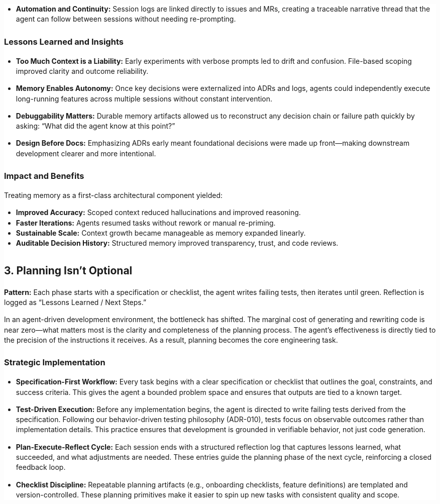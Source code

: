 * **Automation and Continuity:** Session logs are linked directly to issues and MRs, creating a traceable narrative thread that the agent can follow between sessions without needing re-prompting.

### Lessons Learned and Insights

* **Too Much Context is a Liability:** Early experiments with verbose prompts led to drift and confusion. File-based scoping improved clarity and outcome reliability.

* **Memory Enables Autonomy:** Once key decisions were externalized into ADRs and logs, agents could independently execute long-running features across multiple sessions without constant intervention.

* **Debuggability Matters:** Durable memory artifacts allowed us to reconstruct any decision chain or failure path quickly by asking: “What did the agent know at this point?”

* **Design Before Docs:** Emphasizing ADRs early meant foundational decisions were made up front—making downstream development clearer and more intentional.

### Impact and Benefits

Treating memory as a first-class architectural component yielded:

* **Improved Accuracy:** Scoped context reduced hallucinations and improved reasoning.
* **Faster Iterations:** Agents resumed tasks without rework or manual re-priming.
* **Sustainable Scale:** Context growth became manageable as memory expanded linearly.
* **Auditable Decision History:** Structured memory improved transparency, trust, and code reviews.

## 3. Planning Isn’t Optional

**Pattern:** Each phase starts with a specification or checklist, the agent writes failing tests, then iterates until green. Reflection is logged as “Lessons Learned / Next Steps.”

In an agent-driven development environment, the bottleneck has shifted. The marginal cost of generating and rewriting code is near zero—what matters most is the clarity and completeness of the planning process. The agent’s effectiveness is directly tied to the precision of the instructions it receives. As a result, planning becomes the core engineering task.

### Strategic Implementation

* **Specification-First Workflow:** Every task begins with a clear specification or checklist that outlines the goal, constraints, and success criteria. This gives the agent a bounded problem space and ensures that outputs are tied to a known target.

* **Test-Driven Execution:** Before any implementation begins, the agent is directed to write failing tests derived from the specification. Following our behavior-driven testing philosophy (ADR-010), tests focus on observable outcomes rather than implementation details. This practice ensures that development is grounded in verifiable behavior, not just code generation.

* **Plan-Execute-Reflect Cycle:** Each session ends with a structured reflection log that captures lessons learned, what succeeded, and what adjustments are needed. These entries guide the planning phase of the next cycle, reinforcing a closed feedback loop.

* **Checklist Discipline:** Repeatable planning artifacts (e.g., onboarding checklists, feature definitions) are templated and version-controlled. These planning primitives make it easier to spin up new tasks with consistent quality and scope.
